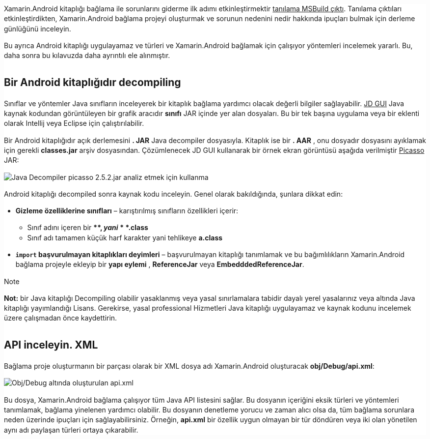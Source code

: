Xamarin.Android kitaplığı bağlama ile sorunlarını giderme ilk adımı etkinleştirmektir [tanılama MSBuild çıktı](~/android/troubleshooting/troubleshooting.md#Diagnostic_MSBuild_Output).
Tanılama çıktıları etkinleştirdikten, Xamarin.Android bağlama projeyi oluşturmak ve sorunun nedenini nedir hakkında ipuçları bulmak için derleme günlüğünü inceleyin.

Bu ayrıca Android kitaplığı uygulayamaz ve türleri ve Xamarin.Android bağlamak için çalışıyor yöntemleri incelemek yararlı. Bu, daha sonra bu kılavuzda daha ayrıntılı ele alınmıştır.

<a name="DECOMPILING_AN_ANDROID_LIBRARY" />

## <a name="decompiling-an-android-library"></a>Bir Android kitaplığıdır decompiling

Sınıflar ve yöntemler Java sınıfların inceleyerek bir kitaplık bağlama yardımcı olacak değerli bilgiler sağlayabilir.
[JD GUI](http://jd.benow.ca/) Java kaynak kodundan görüntüleyen bir grafik aracıdır **sınıfı** JAR içinde yer alan dosyaları. Bu bir tek başına uygulama veya bir eklenti olarak Intellij veya Eclipse için çalıştırılabilir.

Bir Android kitaplığıdır açık derlemesini **. JAR** Java decompiler dosyasıyla. Kitaplık ise bir **. AAR** , onu dosyadır dosyasını ayıklamak için gerekli **classes.jar** arşiv dosyasından. Çözümlenecek JD GUI kullanarak bir örnek ekran görüntüsü aşağıda verilmiştir [Picasso](http://square.github.io/picasso/) JAR:

![Java Decompiler picasso 2.5.2.jar analiz etmek için kullanma](troubleshooting-bindings-images/troubleshoot-bindings-01.png)

Android kitaplığı decompiled sonra kaynak kodu inceleyin. Genel olarak bakıldığında, şunlara dikkat edin:

- **Gizleme özelliklerine sınıfları** &ndash; karıştırılmış sınıfların özellikleri içerir:

    - Sınıf adını içeren bir  **$** , yani **$.class**
    - Sınıf adı tamamen küçük harf karakter yani tehlikeye **a.class**      

- **`import` başvurulmayan kitaplıkları deyimleri** &ndash; başvurulmayan kitaplığı tanımlamak ve bu bağımlılıkların Xamarin.Android bağlama projeyle ekleyip bir **yapı eylemi** , **ReferenceJar**  veya **EmbedddedReferenceJar**.

> [!NOTE]
> **Not:** bir Java kitaplığı Decompiling olabilir yasaklanmış veya yasal sınırlamalara tabidir dayalı yerel yasalarınız veya altında Java kitaplığı yayımlandığı Lisans. Gerekirse, yasal professional Hizmetleri Java kitaplığı uygulayamaz ve kaynak kodunu incelemek üzere çalışmadan önce kaydettirin.

<a name="INSPECTING_API_XML" />

## <a name="inspect-apixml"></a>API inceleyin. XML

Bağlama proje oluşturmanın bir parçası olarak bir XML dosya adı Xamarin.Android oluşturacak **obj/Debug/api.xml**:

![Obj/Debug altında oluşturulan api.xml](troubleshooting-bindings-images/troubleshoot-bindings-02.png)

Bu dosya, Xamarin.Android bağlama çalışıyor tüm Java API listesini sağlar. Bu dosyanın içeriğini eksik türleri ve yöntemleri tanımlamak, bağlama yinelenen yardımcı olabilir. Bu dosyanın denetleme yorucu ve zaman alıcı olsa da, tüm bağlama sorunlara neden üzerinde ipuçları için sağlayabilirsiniz. Örneğin, **api.xml** bir özellik uygun olmayan bir tür döndüren veya iki olan yönetilen aynı adı paylaşan türleri ortaya çıkarabilir.
